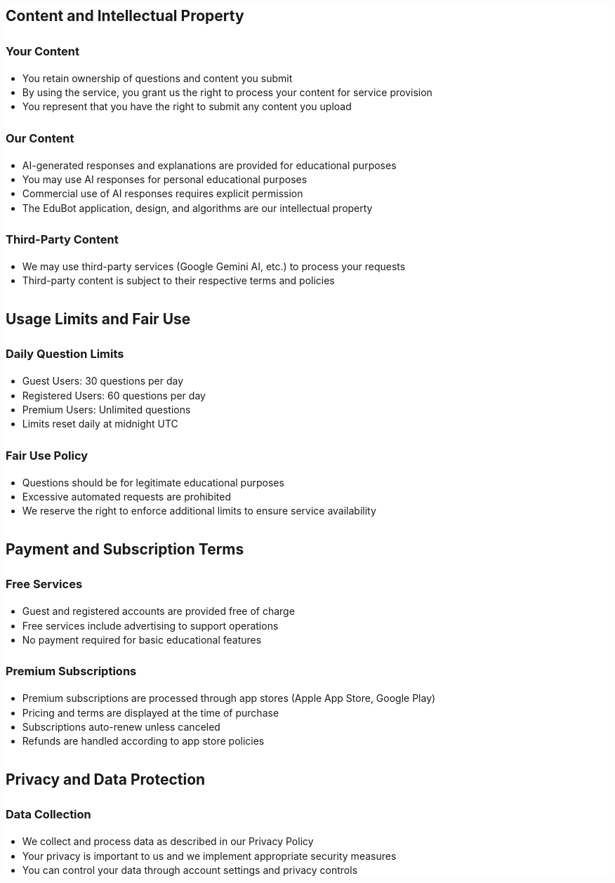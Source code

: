 ## Content and Intellectual Property

### Your Content
- You retain ownership of questions and content you submit
- By using the service, you grant us the right to process your content for service provision
- You represent that you have the right to submit any content you upload

### Our Content
- AI-generated responses and explanations are provided for educational purposes
- You may use AI responses for personal educational purposes
- Commercial use of AI responses requires explicit permission
- The EduBot application, design, and algorithms are our intellectual property

### Third-Party Content
- We may use third-party services (Google Gemini AI, etc.) to process your requests
- Third-party content is subject to their respective terms and policies

## Usage Limits and Fair Use

### Daily Question Limits
- Guest Users: 30 questions per day
- Registered Users: 60 questions per day  
- Premium Users: Unlimited questions
- Limits reset daily at midnight UTC

### Fair Use Policy
- Questions should be for legitimate educational purposes
- Excessive automated requests are prohibited
- We reserve the right to enforce additional limits to ensure service availability

## Payment and Subscription Terms

### Free Services
- Guest and registered accounts are provided free of charge
- Free services include advertising to support operations
- No payment required for basic educational features

### Premium Subscriptions
- Premium subscriptions are processed through app stores (Apple App Store, Google Play)
- Pricing and terms are displayed at the time of purchase
- Subscriptions auto-renew unless canceled
- Refunds are handled according to app store policies

## Privacy and Data Protection

### Data Collection
- We collect and process data as described in our Privacy Policy
- Your privacy is important to us and we implement appropriate security measures
- You can control your data through account settings and privacy controls
